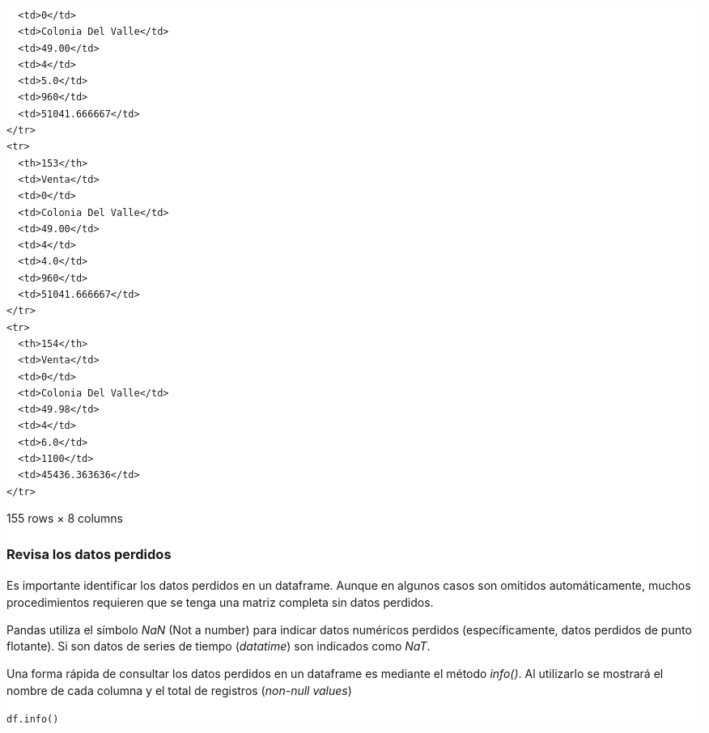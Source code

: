       <td>0</td>
      <td>Colonia Del Valle</td>
      <td>49.00</td>
      <td>4</td>
      <td>5.0</td>
      <td>960</td>
      <td>51041.666667</td>
    </tr>
    <tr>
      <th>153</th>
      <td>Venta</td>
      <td>0</td>
      <td>Colonia Del Valle</td>
      <td>49.00</td>
      <td>4</td>
      <td>4.0</td>
      <td>960</td>
      <td>51041.666667</td>
    </tr>
    <tr>
      <th>154</th>
      <td>Venta</td>
      <td>0</td>
      <td>Colonia Del Valle</td>
      <td>49.98</td>
      <td>4</td>
      <td>6.0</td>
      <td>1100</td>
      <td>45436.363636</td>
    </tr>
  </tbody>
</table>
<p>155 rows × 8 columns</p>
</div>



### Revisa los datos perdidos
Es importante identificar los datos perdidos en un dataframe. Aunque en algunos casos son omitidos automáticamente, muchos procedimientos requieren que se tenga una matriz completa sin datos perdidos. 

Pandas utiliza el símbolo *NaN* (Not a number) para indicar datos numéricos perdidos (específicamente, datos perdidos de punto flotante). Si son datos de series de tiempo (*datatime*) son indicados como *NaT*.

Una forma rápida de consultar los datos perdidos en un dataframe es mediante el método *info()*. Al utilizarlo se mostrará el nombre de cada columna y el total de registros (*non-null values*)


```python
df.info()
```
